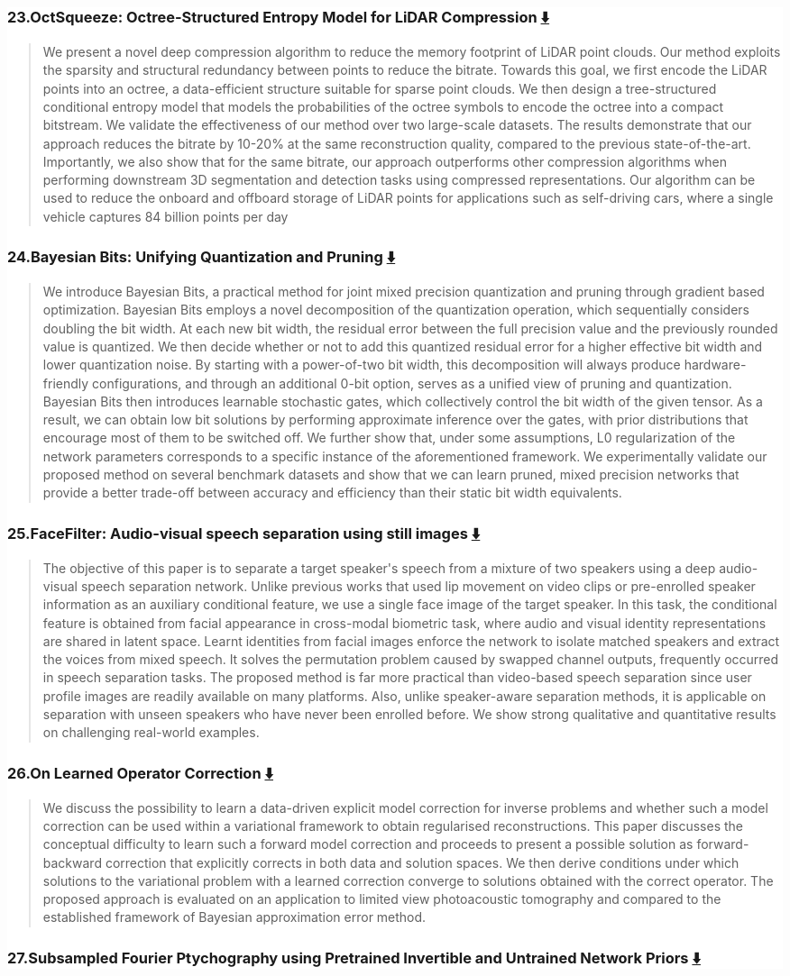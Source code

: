 ### 23.OctSqueeze: Octree-Structured Entropy Model for LiDAR Compression  [ :arrow_down: ](https://arxiv.org/pdf/2005.07178.pdf)
>  We present a novel deep compression algorithm to reduce the memory footprint of LiDAR point clouds. Our method exploits the sparsity and structural redundancy between points to reduce the bitrate. Towards this goal, we first encode the LiDAR points into an octree, a data-efficient structure suitable for sparse point clouds. We then design a tree-structured conditional entropy model that models the probabilities of the octree symbols to encode the octree into a compact bitstream. We validate the effectiveness of our method over two large-scale datasets. The results demonstrate that our approach reduces the bitrate by 10-20% at the same reconstruction quality, compared to the previous state-of-the-art. Importantly, we also show that for the same bitrate, our approach outperforms other compression algorithms when performing downstream 3D segmentation and detection tasks using compressed representations. Our algorithm can be used to reduce the onboard and offboard storage of LiDAR points for applications such as self-driving cars, where a single vehicle captures 84 billion points per day      
### 24.Bayesian Bits: Unifying Quantization and Pruning  [ :arrow_down: ](https://arxiv.org/pdf/2005.07093.pdf)
>  We introduce Bayesian Bits, a practical method for joint mixed precision quantization and pruning through gradient based optimization. Bayesian Bits employs a novel decomposition of the quantization operation, which sequentially considers doubling the bit width. At each new bit width, the residual error between the full precision value and the previously rounded value is quantized. We then decide whether or not to add this quantized residual error for a higher effective bit width and lower quantization noise. By starting with a power-of-two bit width, this decomposition will always produce hardware-friendly configurations, and through an additional 0-bit option, serves as a unified view of pruning and quantization. Bayesian Bits then introduces learnable stochastic gates, which collectively control the bit width of the given tensor. As a result, we can obtain low bit solutions by performing approximate inference over the gates, with prior distributions that encourage most of them to be switched off. We further show that, under some assumptions, L0 regularization of the network parameters corresponds to a specific instance of the aforementioned framework. We experimentally validate our proposed method on several benchmark datasets and show that we can learn pruned, mixed precision networks that provide a better trade-off between accuracy and efficiency than their static bit width equivalents.      
### 25.FaceFilter: Audio-visual speech separation using still images  [ :arrow_down: ](https://arxiv.org/pdf/2005.07074.pdf)
>  The objective of this paper is to separate a target speaker's speech from a mixture of two speakers using a deep audio-visual speech separation network. Unlike previous works that used lip movement on video clips or pre-enrolled speaker information as an auxiliary conditional feature, we use a single face image of the target speaker. In this task, the conditional feature is obtained from facial appearance in cross-modal biometric task, where audio and visual identity representations are shared in latent space. Learnt identities from facial images enforce the network to isolate matched speakers and extract the voices from mixed speech. It solves the permutation problem caused by swapped channel outputs, frequently occurred in speech separation tasks. The proposed method is far more practical than video-based speech separation since user profile images are readily available on many platforms. Also, unlike speaker-aware separation methods, it is applicable on separation with unseen speakers who have never been enrolled before. We show strong qualitative and quantitative results on challenging real-world examples.      
### 26.On Learned Operator Correction  [ :arrow_down: ](https://arxiv.org/pdf/2005.07069.pdf)
>  We discuss the possibility to learn a data-driven explicit model correction for inverse problems and whether such a model correction can be used within a variational framework to obtain regularised reconstructions. This paper discusses the conceptual difficulty to learn such a forward model correction and proceeds to present a possible solution as forward-backward correction that explicitly corrects in both data and solution spaces. We then derive conditions under which solutions to the variational problem with a learned correction converge to solutions obtained with the correct operator. The proposed approach is evaluated on an application to limited view photoacoustic tomography and compared to the established framework of Bayesian approximation error method.      
### 27.Subsampled Fourier Ptychography using Pretrained Invertible and Untrained Network Priors  [ :arrow_down: ](https://arxiv.org/pdf/2005.07026.pdf)